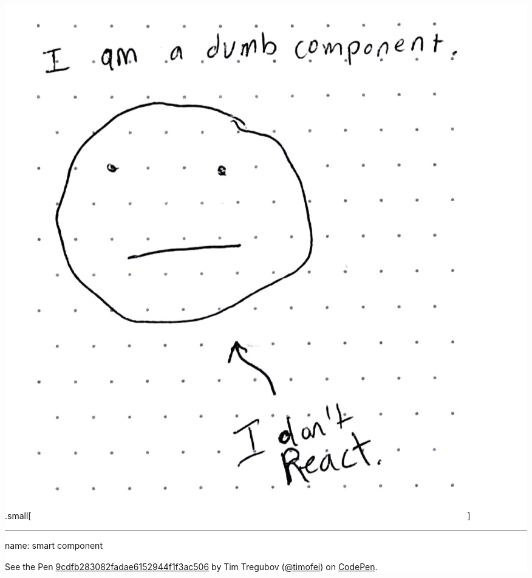 .small[![](/assets/drawings/table-dumb-component-jpg.jpg)]


---
name: smart component

<p data-height="400" data-theme-id="24117" data-slug-hash="9cdfb283082fadae6152944f1f3ac506" data-default-tab="js,result" data-user="timofei" data-embed-version="2" data-editable="true" class="codepen">See the Pen <a href="http://codepen.io/timofei/pen/9cdfb283082fadae6152944f1f3ac506/">9cdfb283082fadae6152944f1f3ac506</a> by Tim Tregubov (<a href="http://codepen.io/timofei">@timofei</a>) on <a href="http://codepen.io">CodePen</a>.</p>
